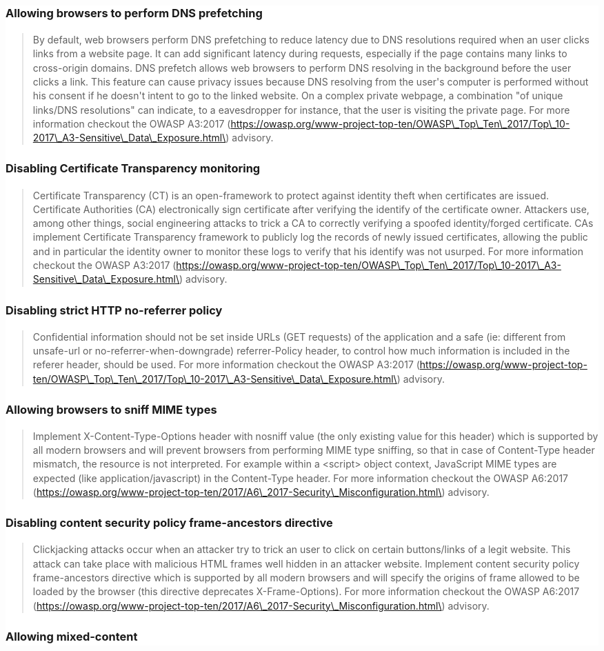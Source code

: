### **Allowing browsers to perform DNS prefetching**

> By default, web browsers perform DNS prefetching to reduce latency due to DNS resolutions required when an user clicks links from a website page. It can add significant latency during requests, especially if the page contains many links to cross-origin domains. DNS prefetch allows web browsers to perform DNS resolving in the background before the user clicks a link. This feature can cause privacy issues because DNS resolving from the user's computer is performed without his consent if he doesn't intent to go to the linked website. On a complex private webpage, a combination \"of unique links/DNS resolutions\" can indicate, to a eavesdropper for instance, that the user is visiting the private page. For more information checkout the OWASP A3:2017 \(https://owasp.org/www-project-top-ten/OWASP\_Top\_Ten\_2017/Top\_10-2017\_A3-Sensitive\_Data\_Exposure.html\) advisory.

### **Disabling Certificate Transparency monitoring**

> Certificate Transparency \(CT\) is an open-framework to protect against identity theft when certificates are issued. Certificate Authorities \(CA\) electronically sign certificate after verifying the identify of the certificate owner. Attackers use, among other things, social engineering attacks to trick a CA to correctly verifying a spoofed identity/forged certificate. CAs implement Certificate Transparency framework to publicly log the records of newly issued certificates, allowing the public and in particular the identity owner to monitor these logs to verify that his identify was not usurped. For more information checkout the OWASP A3:2017 \(https://owasp.org/www-project-top-ten/OWASP\_Top\_Ten\_2017/Top\_10-2017\_A3-Sensitive\_Data\_Exposure.html\) advisory.

### **Disabling strict HTTP no-referrer policy**

> Confidential information should not be set inside URLs \(GET requests\) of the application and a safe \(ie: different from unsafe-url or no-referrer-when-downgrade\) referrer-Policy header, to control how much information is included in the referer header, should be used. For more information checkout the OWASP A3:2017 \(https://owasp.org/www-project-top-ten/OWASP\_Top\_Ten\_2017/Top\_10-2017\_A3-Sensitive\_Data\_Exposure.html\) advisory.

### **Allowing browsers to sniff MIME types**

> Implement X-Content-Type-Options header with nosniff value \(the only existing value for this header\) which is supported by all modern browsers and will prevent browsers from performing MIME type sniffing, so that in case of Content-Type header mismatch, the resource is not interpreted. For example within a &lt;script&gt; object context, JavaScript MIME types are expected \(like application/javascript\) in the Content-Type header. For more information checkout the OWASP A6:2017 \(https://owasp.org/www-project-top-ten/2017/A6\_2017-Security\_Misconfiguration.html\) advisory.

### **Disabling content security policy frame-ancestors directive**

> Clickjacking attacks occur when an attacker try to trick an user to click on certain buttons/links of a legit website. This attack can take place with malicious HTML frames well hidden in an attacker website. Implement content security policy frame-ancestors directive which is supported by all modern browsers and will specify the origins of frame allowed to be loaded by the browser \(this directive deprecates X-Frame-Options\). For more information checkout the OWASP A6:2017 \(https://owasp.org/www-project-top-ten/2017/A6\_2017-Security\_Misconfiguration.html\) advisory.

### **Allowing mixed-content**
